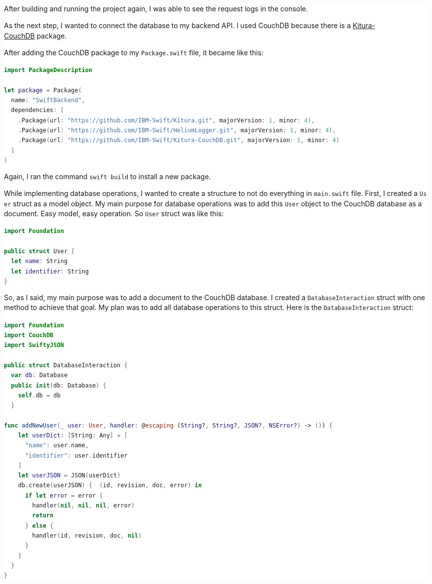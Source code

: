 After building and running the project again, I was able to see the request logs in the console.

As the next step, I wanted to connect the database to my backend API. I used CouchDB because there is a [Kitura-CouchDB](https://github.com/IBM-Swift/Kitura-CouchDB) package.

After adding the CouchDB package to my `Package.swift` file, it became like this:

```swift
import PackageDescription

let package = Package(
  name: "SwiftBackend",
  dependencies: [
    .Package(url: "https://github.com/IBM-Swift/Kitura.git", majorVersion: 1, minor: 4),
    .Package(url: "https://github.com/IBM-Swift/HeliumLogger.git", majorVersion: 1, minor: 4),
    .Package(url: "https://github.com/IBM-Swift/Kitura-CouchDB.git", majorVersion: 1, minor: 4)
  ]
)
```

Again, I ran the command `swift build` to install a new package.

While implementing database operations, I wanted to create a structure to not do everything in `main.swift` file. First, I created a `User` struct as a model object. My main purpose for database operations was to add this `User` object to the CouchDB database as a document. Easy model, easy operation. So `User` struct was like this:

```swift
import Foundation

public struct User {
  let name: String
  let identifier: String
}
```

So, as I said, my main purpose was to add a document to the CouchDB database. I created a `DatabaseInteraction` struct with one method to achieve that goal. My plan was to add all database operations to this struct. Here is the `DatabaseInteraction` struct:

```swift
import Foundation
import CouchDB
import SwiftyJSON

public struct DatabaseInteraction {
  var db: Database
  public init(db: Database) {
    self.db = db
  }

func addNewUser(_ user: User, handler: @escaping (String?, String?, JSON?, NSError?) -> ()) {
    let userDict: [String: Any] = [
      "name": user.name,
      "identifier": user.identifier
    ]
    let userJSON = JSON(userDict)
    db.create(userJSON) {  (id, revision, doc, error) in
      if let error = error {
        handler(nil, nil, nil, error)
        return
      } else {
        handler(id, revision, doc, nil)
      }
    }
  }
}
```
